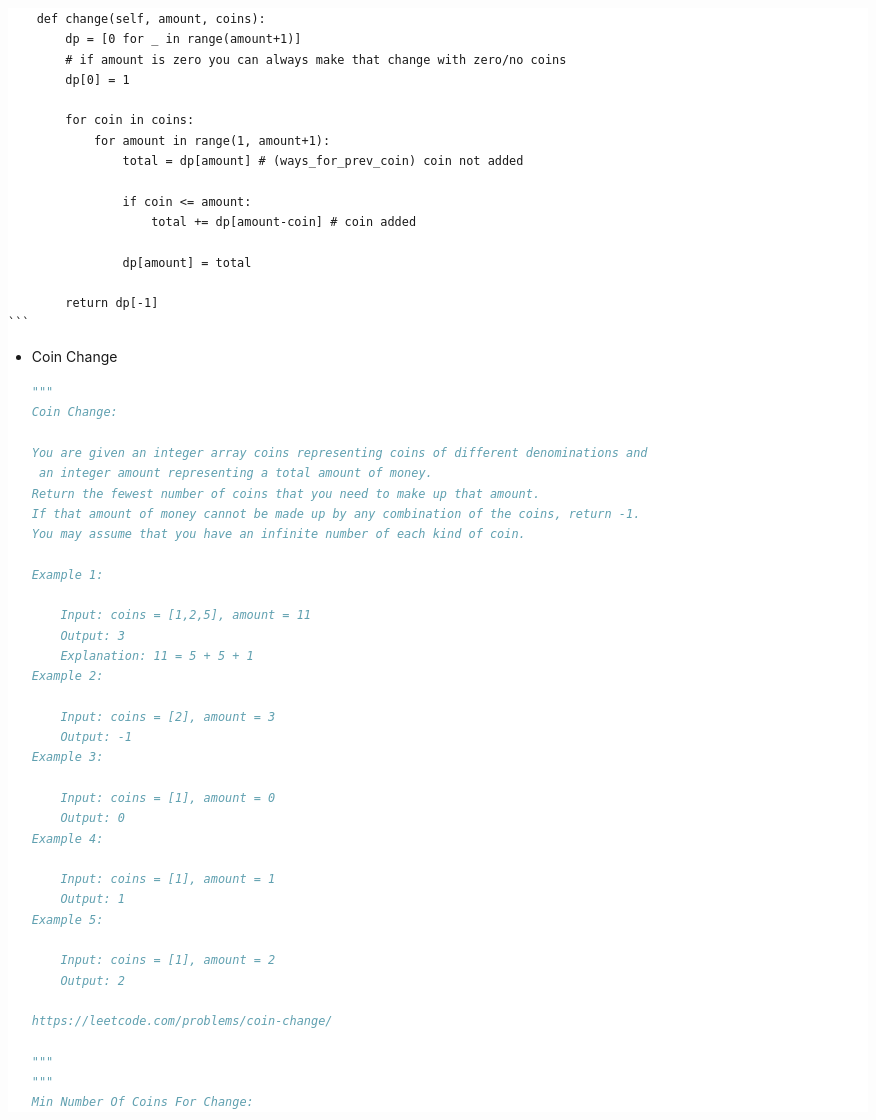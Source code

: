         def change(self, amount, coins):
            dp = [0 for _ in range(amount+1)]
            # if amount is zero you can always make that change with zero/no coins
            dp[0] = 1
            
            for coin in coins:
                for amount in range(1, amount+1):
                    total = dp[amount] # (ways_for_prev_coin) coin not added
                    
                    if coin <= amount:
                        total += dp[amount-coin] # coin added
                        
                    dp[amount] = total
    
            return dp[-1]
    ```
    
- Coin Change
    
    ```python
    """
    Coin Change:
    
    You are given an integer array coins representing coins of different denominations and 
     an integer amount representing a total amount of money.
    Return the fewest number of coins that you need to make up that amount. 
    If that amount of money cannot be made up by any combination of the coins, return -1.
    You may assume that you have an infinite number of each kind of coin.
    
    Example 1:
    
        Input: coins = [1,2,5], amount = 11
        Output: 3
        Explanation: 11 = 5 + 5 + 1
    Example 2:
    
        Input: coins = [2], amount = 3
        Output: -1
    Example 3:
    
        Input: coins = [1], amount = 0
        Output: 0
    Example 4:
    
        Input: coins = [1], amount = 1
        Output: 1
    Example 5:
    
        Input: coins = [1], amount = 2
        Output: 2
    
    https://leetcode.com/problems/coin-change/
    
    """
    """ 
    Min Number Of Coins For Change:
    
